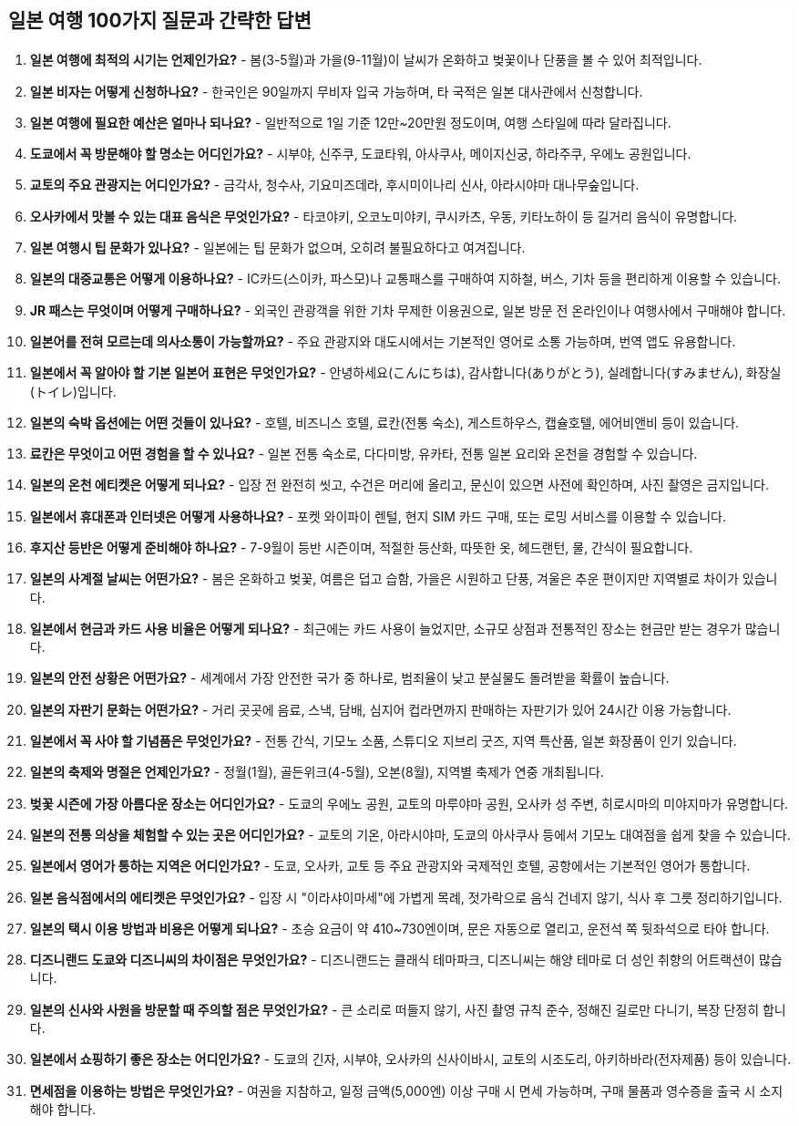 ## 일본 여행 100가지 질문과 간략한 답변

1. **일본 여행에 최적의 시기는 언제인가요?** - 봄(3-5월)과 가을(9-11월)이 날씨가 온화하고 벚꽃이나 단풍을 볼 수 있어 최적입니다.

2. **일본 비자는 어떻게 신청하나요?** - 한국인은 90일까지 무비자 입국 가능하며, 타 국적은 일본 대사관에서 신청합니다.

3. **일본 여행에 필요한 예산은 얼마나 되나요?** - 일반적으로 1일 기준 12만~20만원 정도이며, 여행 스타일에 따라 달라집니다.

4. **도쿄에서 꼭 방문해야 할 명소는 어디인가요?** - 시부야, 신주쿠, 도쿄타워, 아사쿠사, 메이지신궁, 하라주쿠, 우에노 공원입니다.

5. **교토의 주요 관광지는 어디인가요?** - 금각사, 청수사, 기요미즈데라, 후시미이나리 신사, 아라시야마 대나무숲입니다.

6. **오사카에서 맛볼 수 있는 대표 음식은 무엇인가요?** - 타코야키, 오코노미야키, 쿠시카츠, 우동, 키타노하이 등 길거리 음식이 유명합니다.

7. **일본 여행시 팁 문화가 있나요?** - 일본에는 팁 문화가 없으며, 오히려 불필요하다고 여겨집니다.

8. **일본의 대중교통은 어떻게 이용하나요?** - IC카드(스이카, 파스모)나 교통패스를 구매하여 지하철, 버스, 기차 등을 편리하게 이용할 수 있습니다.

9. **JR 패스는 무엇이며 어떻게 구매하나요?** - 외국인 관광객을 위한 기차 무제한 이용권으로, 일본 방문 전 온라인이나 여행사에서 구매해야 합니다.

10. **일본어를 전혀 모르는데 의사소통이 가능할까요?** - 주요 관광지와 대도시에서는 기본적인 영어로 소통 가능하며, 번역 앱도 유용합니다.

11. **일본에서 꼭 알아야 할 기본 일본어 표현은 무엇인가요?** - 안녕하세요(こんにちは), 감사합니다(ありがとう), 실례합니다(すみません), 화장실(トイレ)입니다.

12. **일본의 숙박 옵션에는 어떤 것들이 있나요?** - 호텔, 비즈니스 호텔, 료칸(전통 숙소), 게스트하우스, 캡슐호텔, 에어비앤비 등이 있습니다.

13. **료칸은 무엇이고 어떤 경험을 할 수 있나요?** - 일본 전통 숙소로, 다다미방, 유카타, 전통 일본 요리와 온천을 경험할 수 있습니다.

14. **일본의 온천 에티켓은 어떻게 되나요?** - 입장 전 완전히 씻고, 수건은 머리에 올리고, 문신이 있으면 사전에 확인하며, 사진 촬영은 금지입니다.

15. **일본에서 휴대폰과 인터넷은 어떻게 사용하나요?** - 포켓 와이파이 렌털, 현지 SIM 카드 구매, 또는 로밍 서비스를 이용할 수 있습니다.

16. **후지산 등반은 어떻게 준비해야 하나요?** - 7-9월이 등반 시즌이며, 적절한 등산화, 따뜻한 옷, 헤드랜턴, 물, 간식이 필요합니다.

17. **일본의 사계절 날씨는 어떤가요?** - 봄은 온화하고 벚꽃, 여름은 덥고 습함, 가을은 시원하고 단풍, 겨울은 추운 편이지만 지역별로 차이가 있습니다.

18. **일본에서 현금과 카드 사용 비율은 어떻게 되나요?** - 최근에는 카드 사용이 늘었지만, 소규모 상점과 전통적인 장소는 현금만 받는 경우가 많습니다.

19. **일본의 안전 상황은 어떤가요?** - 세계에서 가장 안전한 국가 중 하나로, 범죄율이 낮고 분실물도 돌려받을 확률이 높습니다.

20. **일본의 자판기 문화는 어떤가요?** - 거리 곳곳에 음료, 스낵, 담배, 심지어 컵라면까지 판매하는 자판기가 있어 24시간 이용 가능합니다.

21. **일본에서 꼭 사야 할 기념품은 무엇인가요?** - 전통 간식, 기모노 소품, 스튜디오 지브리 굿즈, 지역 특산품, 일본 화장품이 인기 있습니다.

22. **일본의 축제와 명절은 언제인가요?** - 정월(1월), 골든위크(4-5월), 오본(8월), 지역별 축제가 연중 개최됩니다.

23. **벚꽃 시즌에 가장 아름다운 장소는 어디인가요?** - 도쿄의 우에노 공원, 교토의 마루야마 공원, 오사카 성 주변, 히로시마의 미야지마가 유명합니다.

24. **일본의 전통 의상을 체험할 수 있는 곳은 어디인가요?** - 교토의 기온, 아라시야마, 도쿄의 아사쿠사 등에서 기모노 대여점을 쉽게 찾을 수 있습니다.

25. **일본에서 영어가 통하는 지역은 어디인가요?** - 도쿄, 오사카, 교토 등 주요 관광지와 국제적인 호텔, 공항에서는 기본적인 영어가 통합니다.

26. **일본 음식점에서의 에티켓은 무엇인가요?** - 입장 시 "이라샤이마세"에 가볍게 목례, 젓가락으로 음식 건네지 않기, 식사 후 그릇 정리하기입니다.

27. **일본의 택시 이용 방법과 비용은 어떻게 되나요?** - 초승 요금이 약 410~730엔이며, 문은 자동으로 열리고, 운전석 쪽 뒷좌석으로 타야 합니다.

28. **디즈니랜드 도쿄와 디즈니씨의 차이점은 무엇인가요?** - 디즈니랜드는 클래식 테마파크, 디즈니씨는 해양 테마로 더 성인 취향의 어트랙션이 많습니다.

29. **일본의 신사와 사원을 방문할 때 주의할 점은 무엇인가요?** - 큰 소리로 떠들지 않기, 사진 촬영 규칙 준수, 정해진 길로만 다니기, 복장 단정히 합니다.

30. **일본에서 쇼핑하기 좋은 장소는 어디인가요?** - 도쿄의 긴자, 시부야, 오사카의 신사이바시, 교토의 시조도리, 아키하바라(전자제품) 등이 있습니다.

31. **면세점을 이용하는 방법은 무엇인가요?** - 여권을 지참하고, 일정 금액(5,000엔) 이상 구매 시 면세 가능하며, 구매 물품과 영수증을 출국 시 소지해야 합니다.
